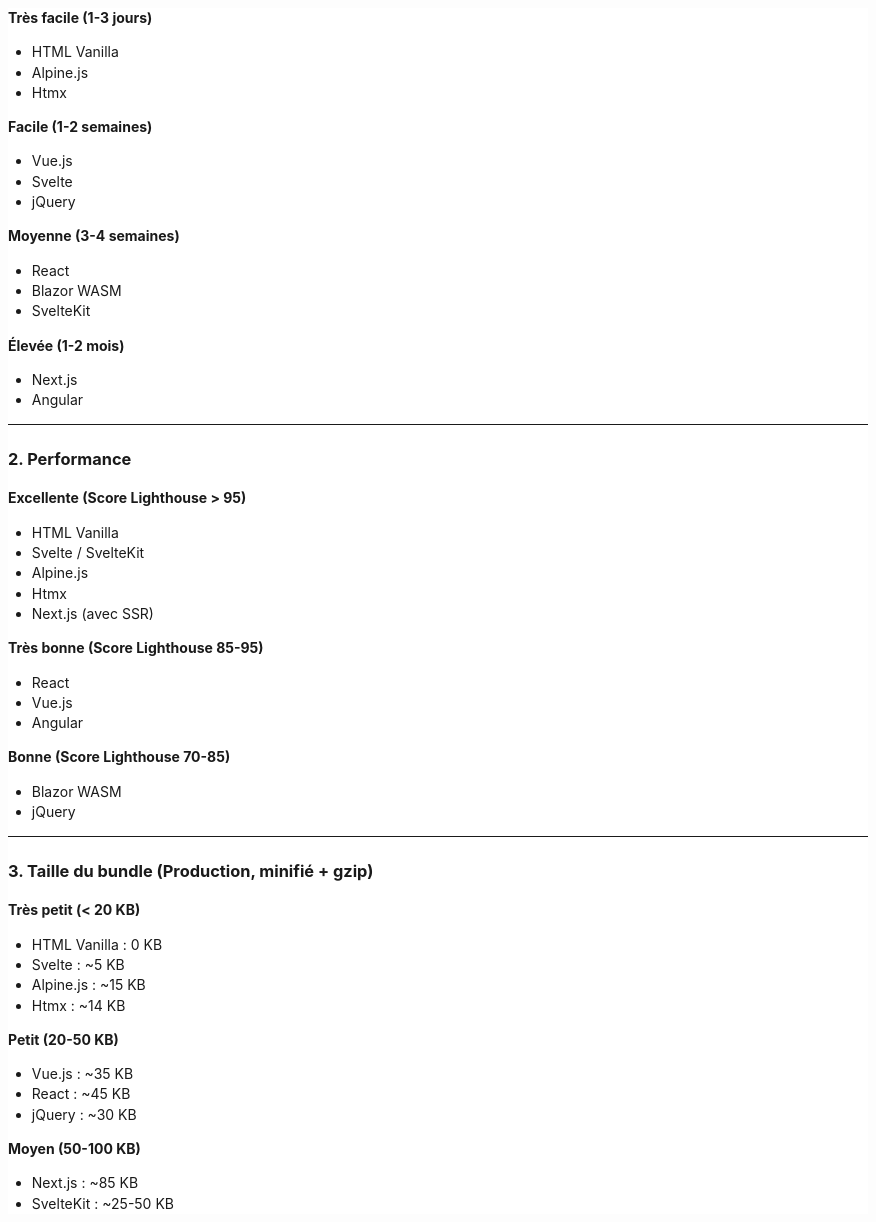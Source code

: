 **Très facile (1-3 jours)**
- HTML Vanilla
- Alpine.js
- Htmx

**Facile (1-2 semaines)**
- Vue.js
- Svelte
- jQuery

**Moyenne (3-4 semaines)**
- React
- Blazor WASM
- SvelteKit

**Élevée (1-2 mois)**
- Next.js
- Angular

---

### 2. Performance

**Excellente (Score Lighthouse > 95)**
- HTML Vanilla
- Svelte / SvelteKit
- Alpine.js
- Htmx
- Next.js (avec SSR)

**Très bonne (Score Lighthouse 85-95)**
- React
- Vue.js
- Angular

**Bonne (Score Lighthouse 70-85)**
- Blazor WASM
- jQuery

---

### 3. Taille du bundle (Production, minifié + gzip)

**Très petit (< 20 KB)**
- HTML Vanilla : 0 KB
- Svelte : ~5 KB
- Alpine.js : ~15 KB
- Htmx : ~14 KB

**Petit (20-50 KB)**
- Vue.js : ~35 KB
- React : ~45 KB
- jQuery : ~30 KB

**Moyen (50-100 KB)**
- Next.js : ~85 KB
- SvelteKit : ~25-50 KB
